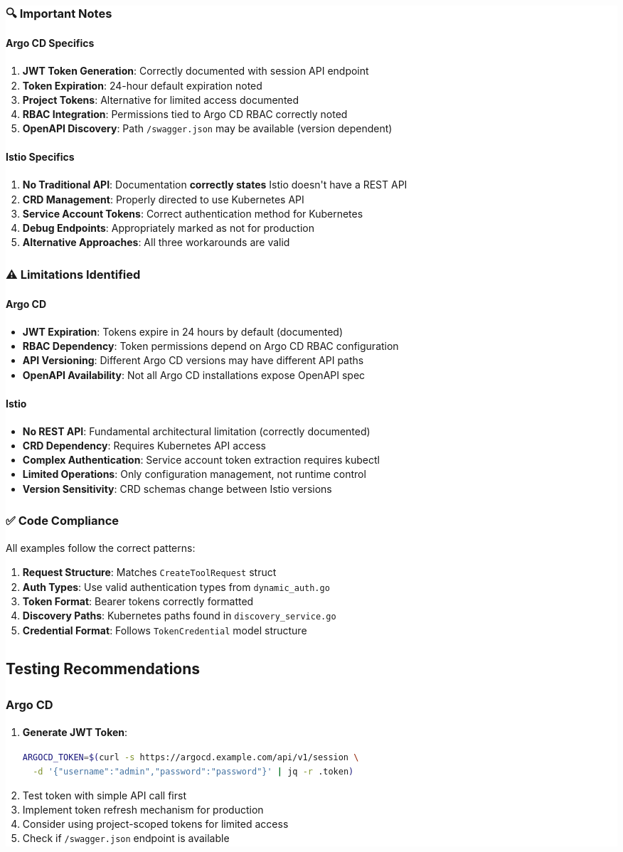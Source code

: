### 🔍 Important Notes

#### Argo CD Specifics
1. **JWT Token Generation**: Correctly documented with session API endpoint
2. **Token Expiration**: 24-hour default expiration noted
3. **Project Tokens**: Alternative for limited access documented
4. **RBAC Integration**: Permissions tied to Argo CD RBAC correctly noted
5. **OpenAPI Discovery**: Path `/swagger.json` may be available (version dependent)

#### Istio Specifics
1. **No Traditional API**: Documentation **correctly states** Istio doesn't have a REST API
2. **CRD Management**: Properly directed to use Kubernetes API
3. **Service Account Tokens**: Correct authentication method for Kubernetes
4. **Debug Endpoints**: Appropriately marked as not for production
5. **Alternative Approaches**: All three workarounds are valid

### ⚠️ Limitations Identified

#### Argo CD
- **JWT Expiration**: Tokens expire in 24 hours by default (documented)
- **RBAC Dependency**: Token permissions depend on Argo CD RBAC configuration
- **API Versioning**: Different Argo CD versions may have different API paths
- **OpenAPI Availability**: Not all Argo CD installations expose OpenAPI spec

#### Istio
- **No REST API**: Fundamental architectural limitation (correctly documented)
- **CRD Dependency**: Requires Kubernetes API access
- **Complex Authentication**: Service account token extraction requires kubectl
- **Limited Operations**: Only configuration management, not runtime control
- **Version Sensitivity**: CRD schemas change between Istio versions

### ✅ Code Compliance

All examples follow the correct patterns:

1. **Request Structure**: Matches `CreateToolRequest` struct
2. **Auth Types**: Use valid authentication types from `dynamic_auth.go`
3. **Token Format**: Bearer tokens correctly formatted
4. **Discovery Paths**: Kubernetes paths found in `discovery_service.go`
5. **Credential Format**: Follows `TokenCredential` model structure

## Testing Recommendations

### Argo CD
1. **Generate JWT Token**:
   ```bash
   ARGOCD_TOKEN=$(curl -s https://argocd.example.com/api/v1/session \
     -d '{"username":"admin","password":"password"}' | jq -r .token)
   ```
2. Test token with simple API call first
3. Implement token refresh mechanism for production
4. Consider using project-scoped tokens for limited access
5. Check if `/swagger.json` endpoint is available
